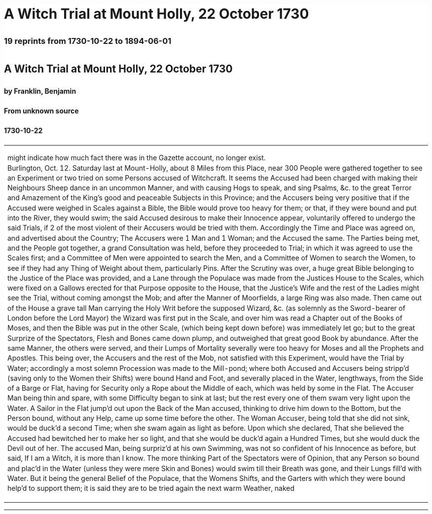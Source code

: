 
# A Witch Trial at Mount Holly, 22 October 1730

### 19 reprints from 1730-10-22 to 1894-06-01

## A Witch Trial at Mount Holly, 22 October 1730

#### by Franklin, Benjamin

#### From unknown source

#### 1730-10-22

<table style="width: 100%;"><tr><td style="width: 50%">

might indicate how much fact there was in the Gazette account, no longer exist.  
Burlington, Oct. 12. Saturday last at Mount-Holly, about 8 Miles from this Place, near 300 People were gathered together to see an Experiment or two tried on some Persons accused of Witchcraft. It seems the Accused had been charged with making their Neighbours Sheep dance in an uncommon Manner, and with causing Hogs to speak, and sing Psalms, &amp;c. to the great Terror and Amazement of the King’s good and peaceable Subjects in this Province; and the Accusers being very positive that if the Accused were weighed in Scales against a Bible, the Bible would prove too heavy for them; or that, if they were bound and put into the River, they would swim; the said Accused desirous to make their Innocence appear, voluntarily offered to undergo the said Trials, if 2 of the most violent of their Accusers would be tried with them. Accordingly the Time and Place was agreed on, and advertised about the Country; The Accusers were 1 Man and 1 Woman; and the Accused the same. The Parties being met, and the People got together, a grand Consultation was held, before they proceeded to Trial; in which it was agreed to use the Scales first; and a Committee of Men were appointed to search the Men, and a Committee of Women to search the Women, to see if they had any Thing of Weight about them, particularly Pins. After the Scrutiny was over, a huge great Bible belonging to the Justice of the Place was provided, and a Lane through the Populace was made from the Justices House to the Scales, which were fixed on a Gallows erected for that Purpose opposite to the House, that the Justice’s Wife and the rest of the Ladies might see the Trial, without coming amongst the Mob; and after the Manner of Moorfields, a large Ring was also made. Then came out of the House a grave tall Man carrying the Holy Writ before the supposed Wizard, &amp;c. (as solemnly as the Sword-bearer of London before the Lord Mayor) the Wizard was first put in the Scale, and over him was read a Chapter out of the Books of Moses, and then the Bible was put in the other Scale, (which being kept down before) was immediately let go; but to the great Surprize of the Spectators, Flesh and Bones came down plump, and outweighed that great good Book by abundance. After the same Manner, the others were served, and their Lumps of Mortality severally were too heavy for Moses and all the Prophets and Apostles. This being over, the Accusers and the rest of the Mob, not satisfied with this Experiment, would have the Trial by Water; accordingly a most solemn Procession was made to the Mill-pond; where both Accused and Accusers being stripp’d (saving only to the Women their Shifts) were bound Hand and Foot, and severally placed in the Water, lengthways, from the Side of a Barge or Flat, having for Security only a Rope about the Middle of each, which was held by some in the Flat. The Accuser Man being thin and spare, with some Difficulty began to sink at last; but the rest every one of them swam very light upon the Water. A Sailor in the Flat jump’d out upon the Back of the Man accused, thinking to drive him down to the Bottom, but the Person bound, without any Help, came up some time before the other. The Woman Accuser, being told that she did not sink, would be duck’d a second Time; when she swam again as light as before. Upon which she declared, That she believed the Accused had bewitched her to make her so light, and that she would be duck’d again a Hundred Times, but she would duck the Devil out of her. The accused Man, being surpriz’d at his own Swimming, was not so confident of his Innocence as before, but said, If I am a Witch, it is more than I know. The more thinking Part of the Spectators were of Opinion, that any Person so bound and plac’d in the Water (unless they were mere Skin and Bones) would swim till their Breath was gone, and their Lungs fill’d with Water. But it being the general Belief of the Populace, that the Womens Shifts, and the Garters with which they were bound help’d to support them; it is said they are to be tried again the next warm Weather, naked
</td></tr></table>

---
